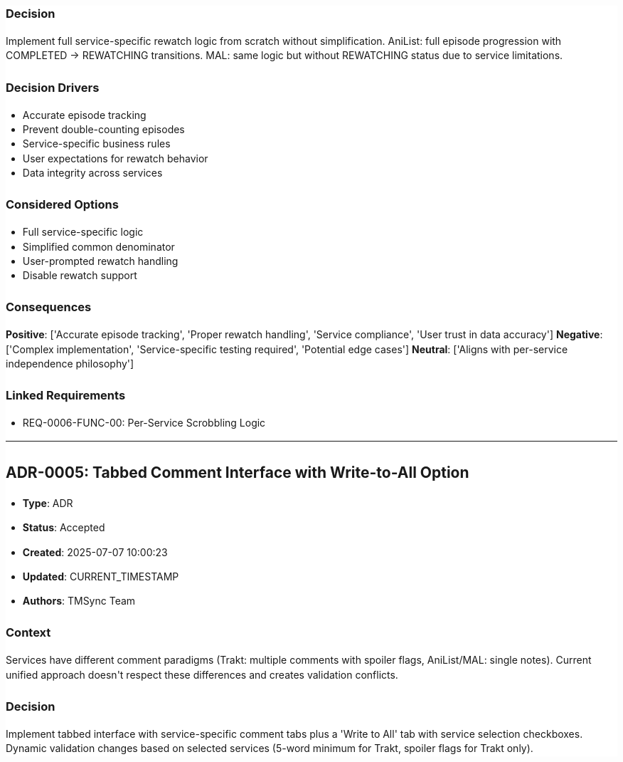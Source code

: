 ### Decision
Implement full service-specific rewatch logic from scratch without simplification. AniList: full episode progression with COMPLETED → REWATCHING transitions. MAL: same logic but without REWATCHING status due to service limitations.

### Decision Drivers
- Accurate episode tracking
- Prevent double-counting episodes
- Service-specific business rules
- User expectations for rewatch behavior
- Data integrity across services

### Considered Options
- Full service-specific logic
- Simplified common denominator
- User-prompted rewatch handling
- Disable rewatch support

### Consequences
**Positive**: ['Accurate episode tracking', 'Proper rewatch handling', 'Service compliance', 'User trust in data accuracy']
**Negative**: ['Complex implementation', 'Service-specific testing required', 'Potential edge cases']
**Neutral**: ['Aligns with per-service independence philosophy']

### Linked Requirements
- REQ-0006-FUNC-00: Per-Service Scrobbling Logic

---

## ADR-0005: Tabbed Comment Interface with Write-to-All Option

- **Type**: ADR
- **Status**: Accepted
- **Created**: 2025-07-07 10:00:23
- **Updated**: CURRENT_TIMESTAMP

- **Authors**: TMSync Team

### Context
Services have different comment paradigms (Trakt: multiple comments with spoiler flags, AniList/MAL: single notes). Current unified approach doesn't respect these differences and creates validation conflicts.

### Decision
Implement tabbed interface with service-specific comment tabs plus a 'Write to All' tab with service selection checkboxes. Dynamic validation changes based on selected services (5-word minimum for Trakt, spoiler flags for Trakt only).
